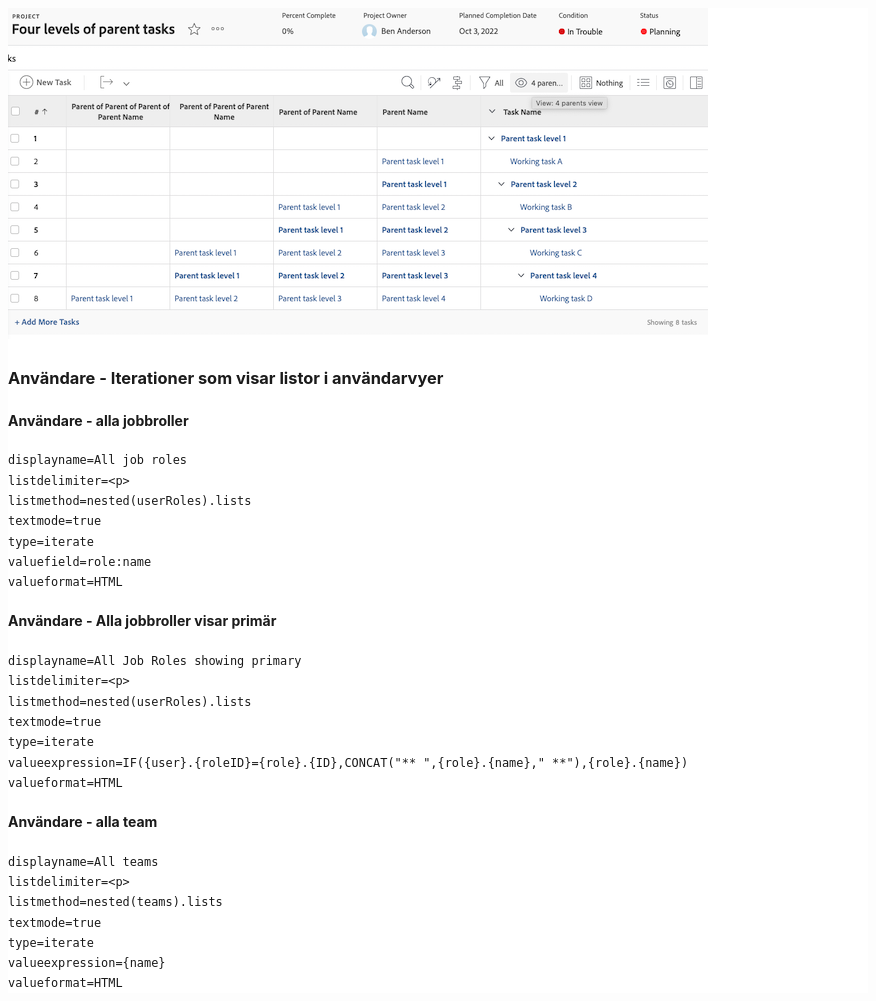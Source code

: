 ![En skärmbild som visar vyn 4 överordnade](assets/4-parents-view.png)

### Användare - Iterationer som visar listor i användarvyer

#### Användare - alla jobbroller

```
displayname=All job roles
listdelimiter=<p>
listmethod=nested(userRoles).lists
textmode=true
type=iterate
valuefield=role:name
valueformat=HTML
```

#### Användare - Alla jobbroller visar primär

```
displayname=All Job Roles showing primary
listdelimiter=<p> 
listmethod=nested(userRoles).lists 
textmode=true
type=iterate 
valueexpression=IF({user}.{roleID}={role}.{ID},CONCAT("** ",{role}.{name}," **"),{role}.{name})
valueformat=HTML
```

#### Användare - alla team

```
displayname=All teams
listdelimiter=<p>
listmethod=nested(teams).lists
textmode=true
type=iterate
valueexpression={name}
valueformat=HTML
```
